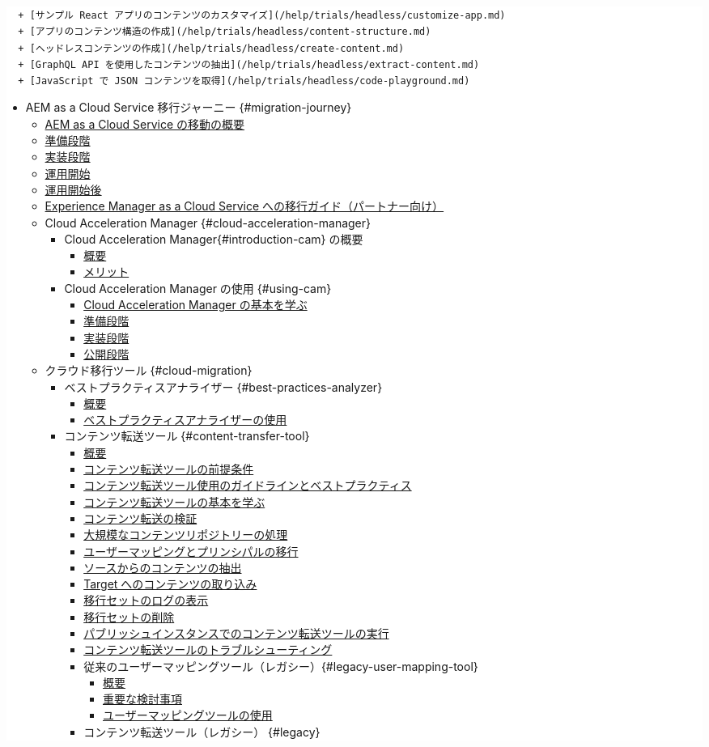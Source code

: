       + [サンプル React アプリのコンテンツのカスタマイズ](/help/trials/headless/customize-app.md)
      + [アプリのコンテンツ構造の作成](/help/trials/headless/content-structure.md)
      + [ヘッドレスコンテンツの作成](/help/trials/headless/create-content.md)
      + [GraphQL API を使用したコンテンツの抽出](/help/trials/headless/extract-content.md)
      + [JavaScript で JSON コンテンツを取得](/help/trials/headless/code-playground.md)
+ AEM as a Cloud Service 移行ジャーニー {#migration-journey}
   + [AEM as a Cloud Service の移動の概要](/help/journey-migration/getting-started.md)
   + [準備段階](/help/journey-migration/readiness.md)
   + [実装段階](/help/journey-migration/implementation.md)
   + [運用開始](/help/journey-migration/go-live.md)
   + [運用開始後](/help/journey-migration/post-go-live.md)
   + [Experience Manager as a Cloud Service への移行ガイド（パートナー向け）](/help/journey-migration/getting-started-partners.md)
   + Cloud Acceleration Manager {#cloud-acceleration-manager}
      + Cloud Acceleration Manager{#introduction-cam} の概要
         + [概要](/help/journey-migration/cloud-acceleration-manager/introduction/overview-cam.md)
         + [メリット](/help/journey-migration/cloud-acceleration-manager/introduction/benefits-cam.md)
      + Cloud Acceleration Manager の使用 {#using-cam}
         + [Cloud Acceleration Manager の基本を学ぶ](/help/journey-migration/cloud-acceleration-manager/using-cam/getting-started-cam.md)
         + [準備段階](/help/journey-migration/cloud-acceleration-manager/using-cam/cam-readiness-phase.md)
         + [実装段階](/help/journey-migration/cloud-acceleration-manager/using-cam/cam-implementation-phase.md)
         + [公開段階](/help/journey-migration/cloud-acceleration-manager/using-cam/cam-golive-phase.md)
   + クラウド移行ツール {#cloud-migration}
      + ベストプラクティスアナライザー {#best-practices-analyzer}
         + [概要](/help/journey-migration/best-practices-analyzer/overview-best-practices-analyzer.md)
         + [ベストプラクティスアナライザーの使用](/help/journey-migration/best-practices-analyzer/using-best-practices-analyzer.md)
      + コンテンツ転送ツール {#content-transfer-tool}
         + [概要](/help/journey-migration/content-transfer-tool/using-content-transfer-tool/overview-content-transfer-tool.md)
         + [コンテンツ転送ツールの前提条件](/help/journey-migration/content-transfer-tool/using-content-transfer-tool/prerequisites-content-transfer-tool.md)
         + [コンテンツ転送ツール使用のガイドラインとベストプラクティス](/help/journey-migration/content-transfer-tool/using-content-transfer-tool/guidelines-best-practices-content-transfer-tool.md)
         + [コンテンツ転送ツールの基本を学ぶ](/help/journey-migration/content-transfer-tool/using-content-transfer-tool/getting-started-content-transfer-tool.md)
         + [コンテンツ転送の検証](/help/journey-migration/content-transfer-tool/using-content-transfer-tool/validating-content-transfers.md)
         + [大規模なコンテンツリポジトリーの処理](/help/journey-migration/content-transfer-tool/using-content-transfer-tool/handling-large-content-repositories.md)
         + [ユーザーマッピングとプリンシパルの移行](/help/journey-migration/content-transfer-tool/using-content-transfer-tool/user-mapping-and-migration.md)
         + [ソースからのコンテンツの抽出](/help/journey-migration/content-transfer-tool/using-content-transfer-tool/extracting-content.md)
         + [Target へのコンテンツの取り込み](/help/journey-migration/content-transfer-tool/using-content-transfer-tool/ingesting-content.md)
         + [移行セットのログの表示](/help/journey-migration/content-transfer-tool/using-content-transfer-tool/viewing-logs.md)
         + [移行セットの削除](/help/journey-migration/content-transfer-tool/using-content-transfer-tool/deleting-migrationset.md)
         + [パブリッシュインスタンスでのコンテンツ転送ツールの実行](/help/journey-migration/content-transfer-tool/using-content-transfer-tool/running-content-transfer-tool-publish-instance.md)
         + [コンテンツ転送ツールのトラブルシューティング](/help/journey-migration/content-transfer-tool/using-content-transfer-tool/troubleshooting-content-transfer-tool.md)
         + 従来のユーザーマッピングツール（レガシー）{#legacy-user-mapping-tool}
            + [概要](/help/journey-migration/content-transfer-tool/user-mapping-tool-legacy/overview-user-mapping-tool-legacy.md)
            + [重要な検討事項](/help/journey-migration/content-transfer-tool/user-mapping-tool-legacy/considerations-user-mapping-tool-legacy.md)
            + [ユーザーマッピングツールの使用](/help/journey-migration/content-transfer-tool/user-mapping-tool-legacy/using-user-mapping-tool-legacy.md)
         + コンテンツ転送ツール（レガシー） {#legacy}